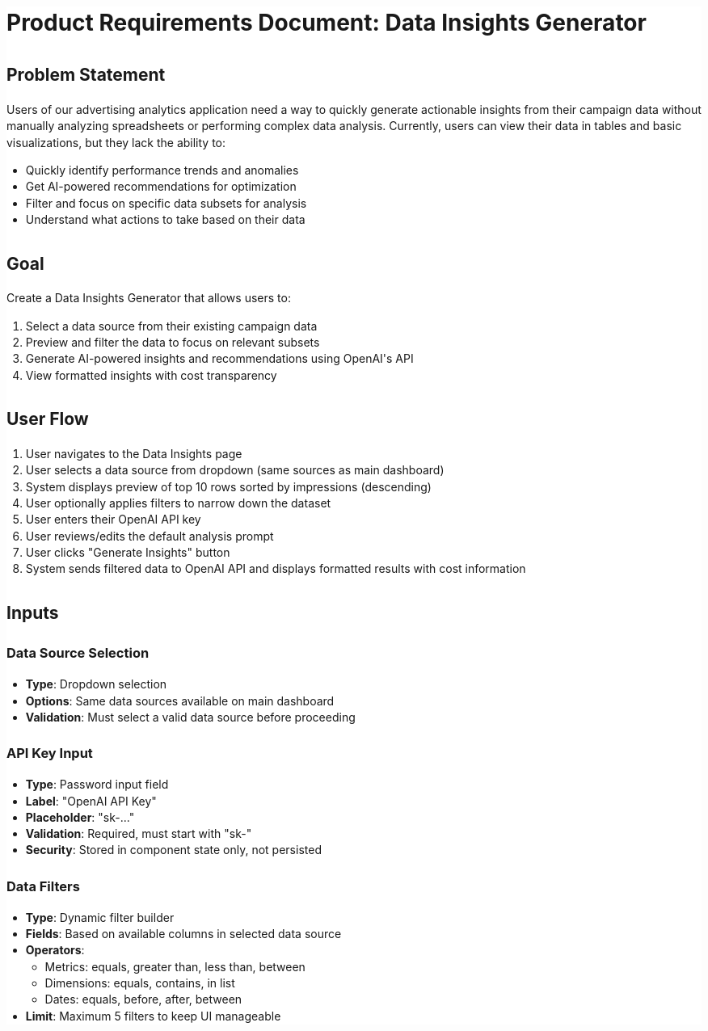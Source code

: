 # Product Requirements Document: Data Insights Generator

## Problem Statement

Users of our advertising analytics application need a way to quickly generate actionable insights from their campaign data without manually analyzing spreadsheets or performing complex data analysis. Currently, users can view their data in tables and basic visualizations, but they lack the ability to:

- Quickly identify performance trends and anomalies
- Get AI-powered recommendations for optimization
- Filter and focus on specific data subsets for analysis
- Understand what actions to take based on their data

## Goal

Create a Data Insights Generator that allows users to:
1. Select a data source from their existing campaign data
2. Preview and filter the data to focus on relevant subsets
3. Generate AI-powered insights and recommendations using OpenAI's API
4. View formatted insights with cost transparency

## User Flow

1. User navigates to the Data Insights page
2. User selects a data source from dropdown (same sources as main dashboard)
3. System displays preview of top 10 rows sorted by impressions (descending)
4. User optionally applies filters to narrow down the dataset
5. User enters their OpenAI API key
6. User reviews/edits the default analysis prompt
7. User clicks "Generate Insights" button
8. System sends filtered data to OpenAI API and displays formatted results with cost information

## Inputs

### Data Source Selection
- **Type**: Dropdown selection
- **Options**: Same data sources available on main dashboard
- **Validation**: Must select a valid data source before proceeding

### API Key Input
- **Type**: Password input field
- **Label**: "OpenAI API Key"
- **Placeholder**: "sk-..."
- **Validation**: Required, must start with "sk-"
- **Security**: Stored in component state only, not persisted

### Data Filters
- **Type**: Dynamic filter builder
- **Fields**: Based on available columns in selected data source
- **Operators**: 
  - Metrics: equals, greater than, less than, between
  - Dimensions: equals, contains, in list
  - Dates: equals, before, after, between
- **Limit**: Maximum 5 filters to keep UI manageable
